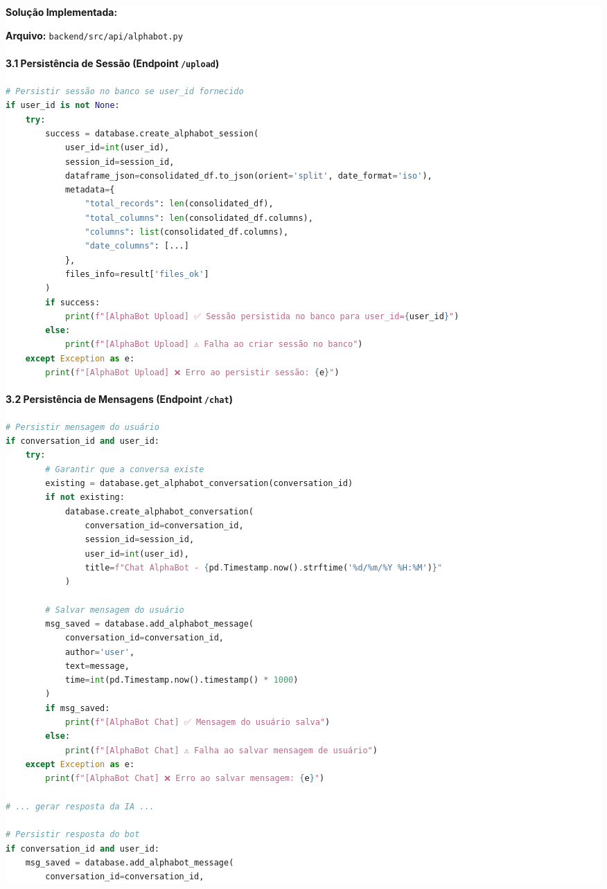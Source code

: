 **Solução Implementada:**

**Arquivo:** `backend/src/api/alphabot.py`

#### 3.1 Persistência de Sessão (Endpoint `/upload`)

```python
# Persistir sessão no banco se user_id fornecido
if user_id is not None:
    try:
        success = database.create_alphabot_session(
            user_id=int(user_id),
            session_id=session_id,
            dataframe_json=consolidated_df.to_json(orient='split', date_format='iso'),
            metadata={
                "total_records": len(consolidated_df),
                "total_columns": len(consolidated_df.columns),
                "columns": list(consolidated_df.columns),
                "date_columns": [...]
            },
            files_info=result['files_ok']
        )
        if success:
            print(f"[AlphaBot Upload] ✅ Sessão persistida no banco para user_id={user_id}")
        else:
            print(f"[AlphaBot Upload] ⚠️ Falha ao criar sessão no banco")
    except Exception as e:
        print(f"[AlphaBot Upload] ❌ Erro ao persistir sessão: {e}")
```

#### 3.2 Persistência de Mensagens (Endpoint `/chat`)

```python
# Persistir mensagem do usuário
if conversation_id and user_id:
    try:
        # Garantir que a conversa existe
        existing = database.get_alphabot_conversation(conversation_id)
        if not existing:
            database.create_alphabot_conversation(
                conversation_id=conversation_id,
                session_id=session_id,
                user_id=int(user_id),
                title=f"Chat AlphaBot - {pd.Timestamp.now().strftime('%d/%m/%Y %H:%M')}"
            )
        
        # Salvar mensagem do usuário
        msg_saved = database.add_alphabot_message(
            conversation_id=conversation_id,
            author='user',
            text=message,
            time=int(pd.Timestamp.now().timestamp() * 1000)
        )
        if msg_saved:
            print(f"[AlphaBot Chat] ✅ Mensagem do usuário salva")
        else:
            print(f"[AlphaBot Chat] ⚠️ Falha ao salvar mensagem de usuário")
    except Exception as e:
        print(f"[AlphaBot Chat] ❌ Erro ao salvar mensagem: {e}")

# ... gerar resposta da IA ...

# Persistir resposta do bot
if conversation_id and user_id:
    msg_saved = database.add_alphabot_message(
        conversation_id=conversation_id,
```